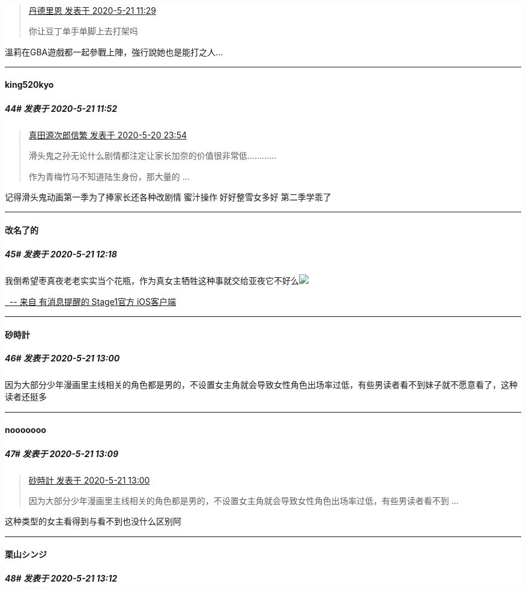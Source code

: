 
<blockquote><a href="httphttps://bbs.saraba1st.com/2b/forum.php?mod=redirect&amp;goto=findpost&amp;pid=47499570&amp;ptid=1936587" target="_blank">丹德里恩 发表于 2020-5-21 11:29</a>

你让豆丁单手单脚上去打架吗</blockquote>
溫莉在GBA遊戲都一起參戰上陣，強行說她也是能打之人...


-----

####  king520kyo  
##### 44#       发表于 2020-5-21 11:52


<blockquote><a href="httphttps://bbs.saraba1st.com/2b/forum.php?mod=redirect&amp;goto=findpost&amp;pid=47495793&amp;ptid=1936587" target="_blank">真田源次郎信繁 发表于 2020-5-20 23:54</a>

滑头鬼之孙无论什么剧情都注定让家长加奈的价值很非常低…………

作为青梅竹马不知道陆生身份，那大量的 ...</blockquote>
记得滑头鬼动画第一季为了捧家长还各种改剧情 蜜汁操作 好好整雪女多好 第二季学乖了


-----

####  改名了的  
##### 45#       发表于 2020-5-21 12:18


我倒希望枣真夜老老实实当个花瓶，作为真女主牺牲这种事就交给亚夜它不好么<img src="https://static.saraba1st.com/image/smiley/face2017/143.png" referrerpolicy="no-referrer">

[  -- 来自 有消息提醒的 Stage1官方 iOS客户端](https://itunes.apple.com/fi/app/saraba1st/id1221237470?mt=8)


-----

####  砂時計  
##### 46#       发表于 2020-5-21 13:00


因为大部分少年漫画里主线相关的角色都是男的，不设置女主角就会导致女性角色出场率过低，有些男读者看不到妹子就不愿意看了，这种读者还挺多


-----

####  nooooooo  
##### 47#       发表于 2020-5-21 13:09


<blockquote><a href="httphttps://bbs.saraba1st.com/2b/forum.php?mod=redirect&amp;goto=findpost&amp;pid=47500617&amp;ptid=1936587" target="_blank">砂時計 发表于 2020-5-21 13:00</a>

因为大部分少年漫画里主线相关的角色都是男的，不设置女主角就会导致女性角色出场率过低，有些男读者看不到 ...</blockquote>
这种类型的女主看得到与看不到也没什么区别阿


-----

####  栗山シンジ  
##### 48#       发表于 2020-5-21 13:12
